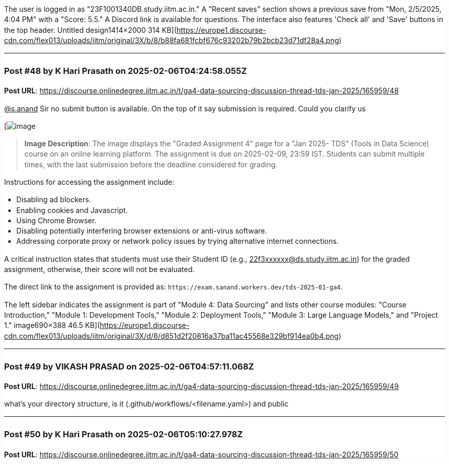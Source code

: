 The user is logged in as "23F1001340DB.study.iitm.ac.in." A "Recent saves" section shows a previous save from "Mon, 2/5/2025, 4:04 PM" with a "Score: 5.5." A Discord link is available for questions. The interface also features 'Check all' and 'Save' buttons in the top header.
Untitled design1414×2000 314 KB](https://europe1.discourse-cdn.com/flex013/uploads/iitm/original/3X/b/8/b88fa681fcbf676c93202b79b2bcb23d71df28a4.png)

---

### Post #48 by K Hari Prasath on 2025-02-06T04:24:58.055Z
**Post URL**: https://discourse.onlinedegree.iitm.ac.in/t/ga4-data-sourcing-discussion-thread-tds-jan-2025/165959/48

[@s.anand](/u/s.anand)
 Sir no submit button is available. On the top of it say submission is required. Could you clarify us

[![image](https://europe1.discourse-cdn.com/flex013/uploads/iitm/original/3X/d/8/d851d2f20816a37ba11ac45568e329bf914ea0b4.png)

> **Image Description**: The image displays the "Graded Assignment 4" page for a "Jan 2025- TDS" (Tools in Data Science) course on an online learning platform. The assignment is due on 2025-02-09, 23:59 IST. Students can submit multiple times, with the last submission before the deadline considered for grading.

Instructions for accessing the assignment include:
- Disabling ad blockers.
- Enabling cookies and Javascript.
- Using Chrome Browser.
- Disabling potentially interfering browser extensions or anti-virus software.
- Addressing corporate proxy or network policy issues by trying alternative internet connections.

A critical instruction states that students must use their Student ID (e.g., 22f3xxxxxx@ds.study.iitm.ac.in) for the graded assignment, otherwise, their score will not be evaluated.

The direct link to the assignment is provided as: `https://exam.sanand.workers.dev/tds-2025-01-ga4`.

The left sidebar indicates the assignment is part of "Module 4: Data Sourcing" and lists other course modules: "Course Introduction," "Module 1: Development Tools," "Module 2: Deployment Tools," "Module 3: Large Language Models," and "Project 1."
image690×388 46.5 KB](https://europe1.discourse-cdn.com/flex013/uploads/iitm/original/3X/d/8/d851d2f20816a37ba11ac45568e329bf914ea0b4.png)

---

### Post #49 by VIKASH PRASAD on 2025-02-06T04:57:11.068Z
**Post URL**: https://discourse.onlinedegree.iitm.ac.in/t/ga4-data-sourcing-discussion-thread-tds-jan-2025/165959/49

what’s your directory structure, is it (.github/workflows/<filename.yaml>) and public

---

### Post #50 by K Hari Prasath on 2025-02-06T05:10:27.978Z
**Post URL**: https://discourse.onlinedegree.iitm.ac.in/t/ga4-data-sourcing-discussion-thread-tds-jan-2025/165959/50
